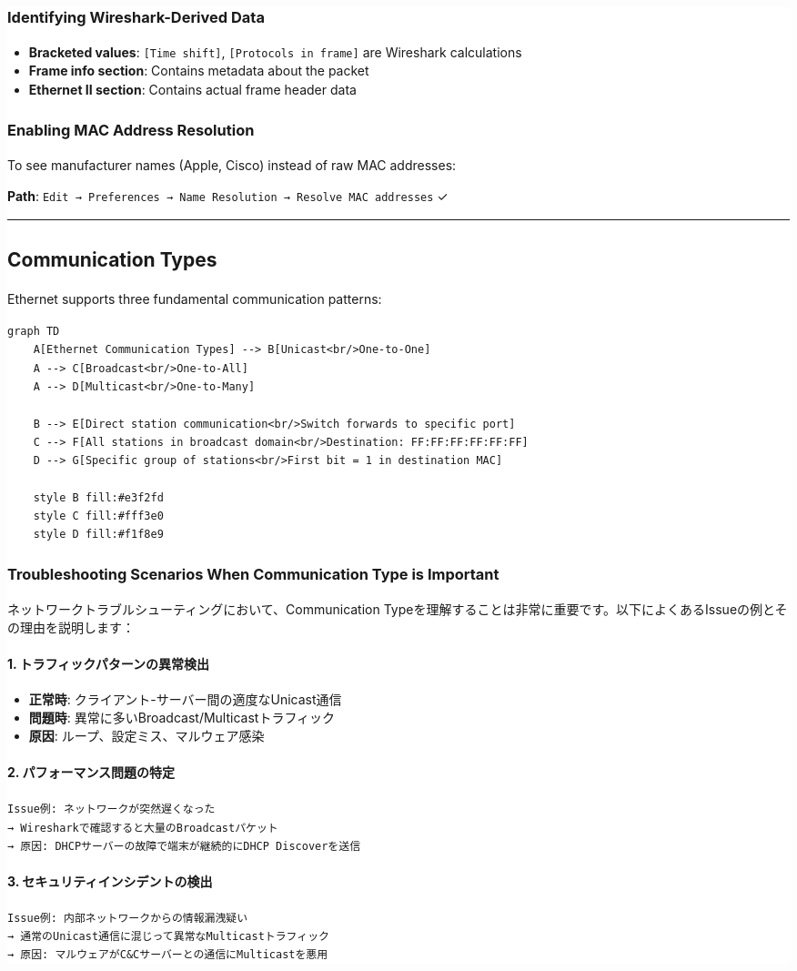 ### Identifying Wireshark-Derived Data

- **Bracketed values**: `[Time shift]`, `[Protocols in frame]` are Wireshark calculations
- **Frame info section**: Contains metadata about the packet
- **Ethernet II section**: Contains actual frame header data

### Enabling MAC Address Resolution

To see manufacturer names (Apple, Cisco) instead of raw MAC addresses:

**Path**: `Edit → Preferences → Name Resolution → Resolve MAC addresses` ✓

---

## Communication Types

Ethernet supports three fundamental communication patterns:

```mermaid
graph TD
    A[Ethernet Communication Types] --> B[Unicast<br/>One-to-One]
    A --> C[Broadcast<br/>One-to-All]
    A --> D[Multicast<br/>One-to-Many]
    
    B --> E[Direct station communication<br/>Switch forwards to specific port]
    C --> F[All stations in broadcast domain<br/>Destination: FF:FF:FF:FF:FF:FF]
    D --> G[Specific group of stations<br/>First bit = 1 in destination MAC]
    
    style B fill:#e3f2fd
    style C fill:#fff3e0
    style D fill:#f1f8e9
```
### Troubleshooting Scenarios When Communication Type is Important

ネットワークトラブルシューティングにおいて、Communication Typeを理解することは非常に重要です。以下によくあるIssueの例とその理由を説明します：

#### 1. **トラフィックパターンの異常検出**
- **正常時**: クライアント-サーバー間の適度なUnicast通信
- **問題時**: 異常に多いBroadcast/Multicastトラフィック
- **原因**: ループ、設定ミス、マルウェア感染

#### 2. **パフォーマンス問題の特定**
```
Issue例: ネットワークが突然遅くなった
→ Wiresharkで確認すると大量のBroadcastパケット
→ 原因: DHCPサーバーの故障で端末が継続的にDHCP Discoverを送信
```

#### 3. **セキュリティインシデントの検出**
```
Issue例: 内部ネットワークからの情報漏洩疑い
→ 通常のUnicast通信に混じって異常なMulticastトラフィック
→ 原因: マルウェアがC&Cサーバーとの通信にMulticastを悪用
```
